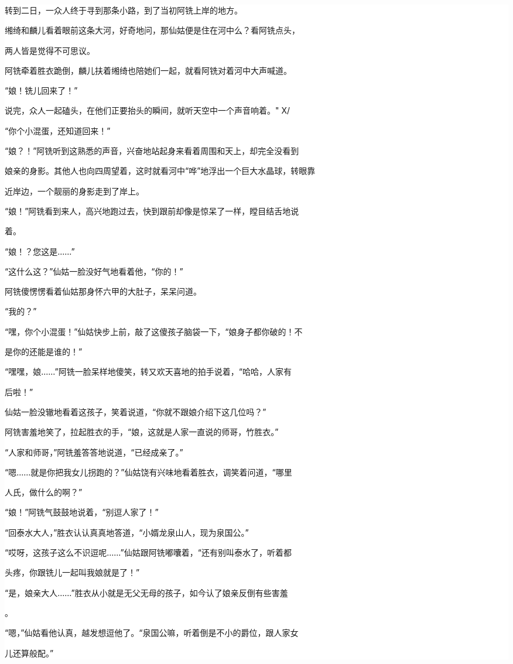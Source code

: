 转到二日，一众人终于寻到那条小路，到了当初阿铣上岸的地方。

缃绮和麟儿看着眼前这条大河，好奇地问，那仙姑便是住在河中么？看阿铣点头，

两人皆是觉得不可思议。

阿铣牵着胜衣跪倒，麟儿扶着缃绮也陪她们一起，就看阿铣对着河中大声喊道。

“娘！铣儿回来了！”

说完，众人一起磕头，在他们正要抬头的瞬间，就听天空中一个声音响着。" X/

“你个小混蛋，还知道回来！”

“娘？！”阿铣听到这熟悉的声音，兴奋地站起身来看着周围和天上，却完全没看到

娘亲的身影。其他人也向四周望着，这时就看河中“哗”地浮出一个巨大水晶球，转眼靠

近岸边，一个靓丽的身影走到了岸上。

“娘！”阿铣看到来人，高兴地跑过去，快到跟前却像是惊呆了一样，瞠目结舌地说

着。

“娘！？您这是......”

“这什么这？”仙姑一脸没好气地看着他，“你的！”

阿铣傻愣愣看着仙姑那身怀六甲的大肚子，呆呆问道。

“我的？”

“嘿，你个小混蛋！”仙姑快步上前，敲了这傻孩子脑袋一下，“娘身子都你破的！不

是你的还能是谁的！”

“嘿嘿，娘......”阿铣一脸呆样地傻笑，转又欢天喜地的拍手说着，“哈哈，人家有

后啦！”

仙姑一脸没辙地看着这孩子，笑着说道，“你就不跟娘介绍下这几位吗？”

阿铣害羞地笑了，拉起胜衣的手，“娘，这就是人家一直说的师哥，竹胜衣。”

“人家和师哥，”阿铣羞答答地说道，“已经成亲了。”

“嗯......就是你把我女儿拐跑的？”仙姑饶有兴味地看着胜衣，调笑着问道，“哪里

人氏，做什么的啊？”

“娘！”阿铣气鼓鼓地说着，“别逗人家了！”

“回泰水大人，”胜衣认认真真地答道，“小婿龙泉山人，现为泉国公。”

“哎呀，这孩子这么不识逗呢......”仙姑跟阿铣嘟囔着，“还有别叫泰水了，听着都

头疼，你跟铣儿一起叫我娘就是了！”

“是，娘亲大人......”胜衣从小就是无父无母的孩子，如今认了娘亲反倒有些害羞

。

“嗯，”仙姑看他认真，越发想逗他了。“泉国公嘛，听着倒是不小的爵位，跟人家女

儿还算般配。”
